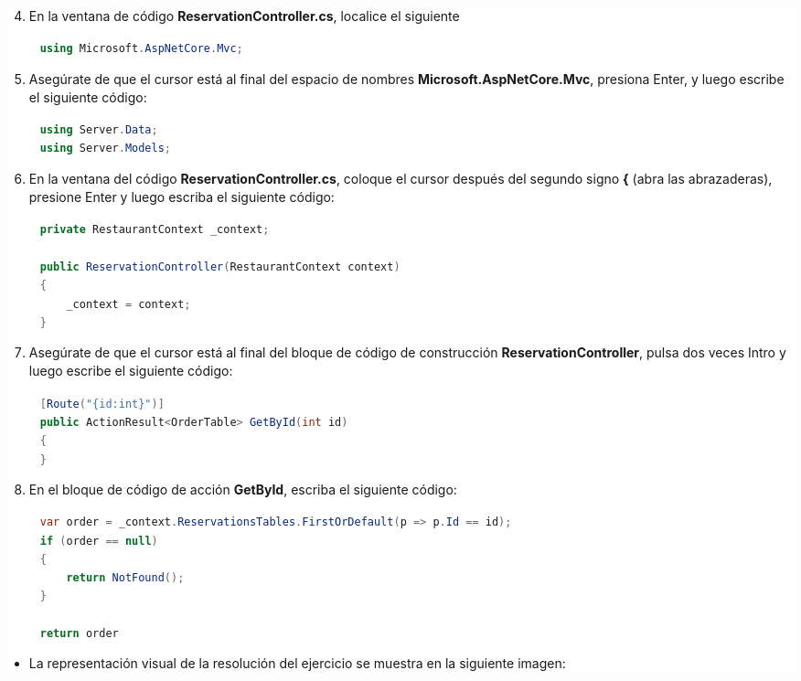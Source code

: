 4. En la ventana de código **ReservationController.cs**, localice el siguiente

  ```cs
       using Microsoft.AspNetCore.Mvc;
  ```

5. Asegúrate de que el cursor está al final del espacio de nombres **Microsoft.AspNetCore.Mvc**, presiona Enter, y luego escribe el siguiente código:
  ```cs
       using Server.Data;
       using Server.Models;
  ```

6. En la ventana del código **ReservationController.cs**, coloque el cursor después del segundo signo **{** (abra las abrazaderas), presione Enter y luego escriba el siguiente código:
  ```cs
       private RestaurantContext _context;

       public ReservationController(RestaurantContext context)
       {
           _context = context;
       }
  ```
7. Asegúrate de que el cursor está al final del bloque de código de construcción **ReservationController**, pulsa dos veces Intro y luego escribe el siguiente código:
  ```cs
       [Route("{id:int}")]
       public ActionResult<OrderTable> GetById(int id)
       {
       }
  ```
8. En el bloque de código de acción **GetById**, escriba el siguiente código:
  ```cs
       var order = _context.ReservationsTables.FirstOrDefault(p => p.Id == id);
       if (order == null)
       {
           return NotFound();
       }

       return order
  ```

- La representación visual de la resolución del ejercicio se muestra en la siguiente imagen:
